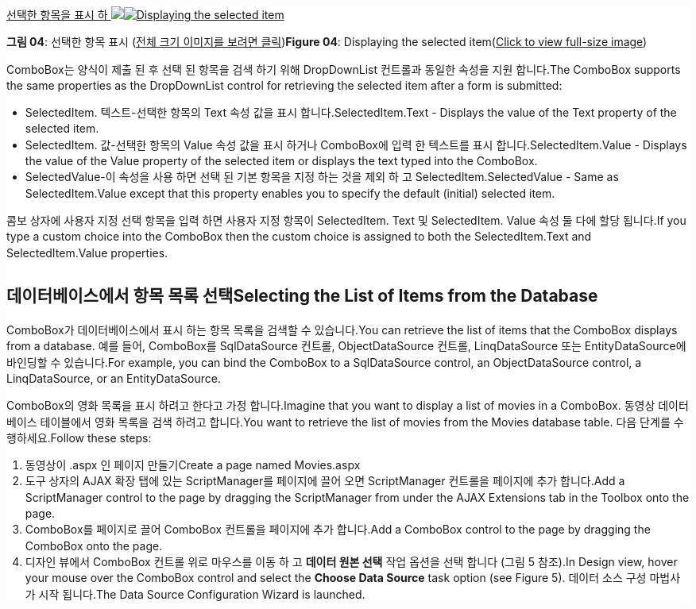<span data-ttu-id="182b0-146">[선택한 항목을 표시 하 ![](how-do-i-use-the-combobox-control-cs/_static/image4.jpg)](how-do-i-use-the-combobox-control-cs/_static/image7.png)</span><span class="sxs-lookup"><span data-stu-id="182b0-146">[![Displaying the selected item](how-do-i-use-the-combobox-control-cs/_static/image4.jpg)](how-do-i-use-the-combobox-control-cs/_static/image7.png)</span></span>

<span data-ttu-id="182b0-147">**그림 04**: 선택한 항목 표시 ([전체 크기 이미지를 보려면 클릭](how-do-i-use-the-combobox-control-cs/_static/image8.png))</span><span class="sxs-lookup"><span data-stu-id="182b0-147">**Figure 04**: Displaying the selected item([Click to view full-size image](how-do-i-use-the-combobox-control-cs/_static/image8.png))</span></span>

<span data-ttu-id="182b0-148">ComboBox는 양식이 제출 된 후 선택 된 항목을 검색 하기 위해 DropDownList 컨트롤과 동일한 속성을 지원 합니다.</span><span class="sxs-lookup"><span data-stu-id="182b0-148">The ComboBox supports the same properties as the DropDownList control for retrieving the selected item after a form is submitted:</span></span>

- <span data-ttu-id="182b0-149">SelectedItem. 텍스트-선택한 항목의 Text 속성 값을 표시 합니다.</span><span class="sxs-lookup"><span data-stu-id="182b0-149">SelectedItem.Text - Displays the value of the Text property of the selected item.</span></span>
- <span data-ttu-id="182b0-150">SelectedItem. 값-선택한 항목의 Value 속성 값을 표시 하거나 ComboBox에 입력 한 텍스트를 표시 합니다.</span><span class="sxs-lookup"><span data-stu-id="182b0-150">SelectedItem.Value - Displays the value of the Value property of the selected item or displays the text typed into the ComboBox.</span></span>
- <span data-ttu-id="182b0-151">SelectedValue-이 속성을 사용 하면 선택 된 기본 항목을 지정 하는 것을 제외 하 고 SelectedItem.</span><span class="sxs-lookup"><span data-stu-id="182b0-151">SelectedValue - Same as SelectedItem.Value except that this property enables you to specify the default (initial) selected item.</span></span>

<span data-ttu-id="182b0-152">콤보 상자에 사용자 지정 선택 항목을 입력 하면 사용자 지정 항목이 SelectedItem. Text 및 SelectedItem. Value 속성 둘 다에 할당 됩니다.</span><span class="sxs-lookup"><span data-stu-id="182b0-152">If you type a custom choice into the ComboBox then the custom choice is assigned to both the SelectedItem.Text and SelectedItem.Value properties.</span></span>

## <a name="selecting-the-list-of-items-from-the-database"></a><span data-ttu-id="182b0-153">데이터베이스에서 항목 목록 선택</span><span class="sxs-lookup"><span data-stu-id="182b0-153">Selecting the List of Items from the Database</span></span>

<span data-ttu-id="182b0-154">ComboBox가 데이터베이스에서 표시 하는 항목 목록을 검색할 수 있습니다.</span><span class="sxs-lookup"><span data-stu-id="182b0-154">You can retrieve the list of items that the ComboBox displays from a database.</span></span> <span data-ttu-id="182b0-155">예를 들어, ComboBox를 SqlDataSource 컨트롤, ObjectDataSource 컨트롤, LinqDataSource 또는 EntityDataSource에 바인딩할 수 있습니다.</span><span class="sxs-lookup"><span data-stu-id="182b0-155">For example, you can bind the ComboBox to a SqlDataSource control, an ObjectDataSource control, a LinqDataSource, or an EntityDataSource.</span></span>

<span data-ttu-id="182b0-156">ComboBox의 영화 목록을 표시 하려고 한다고 가정 합니다.</span><span class="sxs-lookup"><span data-stu-id="182b0-156">Imagine that you want to display a list of movies in a ComboBox.</span></span> <span data-ttu-id="182b0-157">동영상 데이터베이스 테이블에서 영화 목록을 검색 하려고 합니다.</span><span class="sxs-lookup"><span data-stu-id="182b0-157">You want to retrieve the list of movies from the Movies database table.</span></span> <span data-ttu-id="182b0-158">다음 단계를 수행하세요.</span><span class="sxs-lookup"><span data-stu-id="182b0-158">Follow these steps:</span></span>

1. <span data-ttu-id="182b0-159">동영상이 .aspx 인 페이지 만들기</span><span class="sxs-lookup"><span data-stu-id="182b0-159">Create a page named Movies.aspx</span></span>
2. <span data-ttu-id="182b0-160">도구 상자의 AJAX 확장 탭에 있는 ScriptManager를 페이지에 끌어 오면 ScriptManager 컨트롤을 페이지에 추가 합니다.</span><span class="sxs-lookup"><span data-stu-id="182b0-160">Add a ScriptManager control to the page by dragging the ScriptManager from under the AJAX Extensions tab in the Toolbox onto the page.</span></span>
3. <span data-ttu-id="182b0-161">ComboBox를 페이지로 끌어 ComboBox 컨트롤을 페이지에 추가 합니다.</span><span class="sxs-lookup"><span data-stu-id="182b0-161">Add a ComboBox control to the page by dragging the ComboBox onto the page.</span></span>
4. <span data-ttu-id="182b0-162">디자인 뷰에서 ComboBox 컨트롤 위로 마우스를 이동 하 고 **데이터 원본 선택** 작업 옵션을 선택 합니다 (그림 5 참조).</span><span class="sxs-lookup"><span data-stu-id="182b0-162">In Design view, hover your mouse over the ComboBox control and select the **Choose Data Source** task option (see Figure 5).</span></span> <span data-ttu-id="182b0-163">데이터 소스 구성 마법사가 시작 됩니다.</span><span class="sxs-lookup"><span data-stu-id="182b0-163">The Data Source Configuration Wizard is launched.</span></span>